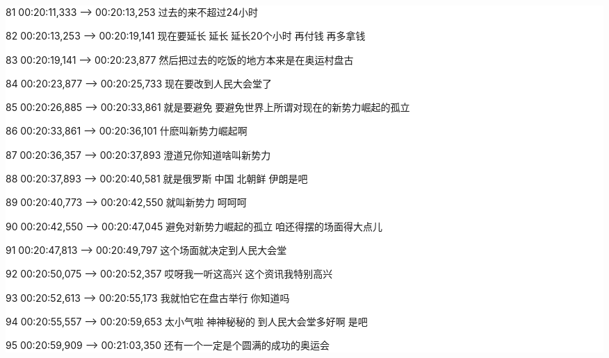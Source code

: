 81
00:20:11,333 –&gt; 00:20:13,253
过去的来不超过24小时
 
82
00:20:13,253 –&gt; 00:20:19,141
现在要延长 延长 延长20个小时 再付钱 再多拿钱
 
83
00:20:19,141 –&gt; 00:20:23,877
然后把过去的吃饭的地方本来是在奥运村盘古
 
84
00:20:23,877 –&gt; 00:20:25,733
现在要改到人民大会堂了
 
85
00:20:26,885 –&gt; 00:20:33,861
就是要避免 要避免世界上所谓对现在的新势力崛起的孤立
 
86
00:20:33,861 –&gt; 00:20:36,101
什麽叫新势力崛起啊
 
87
00:20:36,357 –&gt; 00:20:37,893
澄道兄你知道啥叫新势力
 
88
00:20:37,893 –&gt; 00:20:40,581
就是俄罗斯 中国 北朝鲜 伊朗是吧
 
89
00:20:40,773 –&gt; 00:20:42,550
就叫新势力 呵呵呵
 
90
00:20:42,550 –&gt; 00:20:47,045
避免对新势力崛起的孤立 咱还得摆的场面得大点儿
 
91
00:20:47,813 –&gt; 00:20:49,797
这个场面就决定到人民大会堂
 
92
00:20:50,075 –&gt; 00:20:52,357
哎呀我一听这高兴 这个资讯我特别高兴
 
93
00:20:52,613 –&gt; 00:20:55,173
我就怕它在盘古举行 你知道吗
 
94
00:20:55,557 –&gt; 00:20:59,653
太小气啦 神神秘秘的 到人民大会堂多好啊 是吧
 
95
00:20:59,909 –&gt; 00:21:03,350
还有一个一定是个圆满的成功的奥运会
 